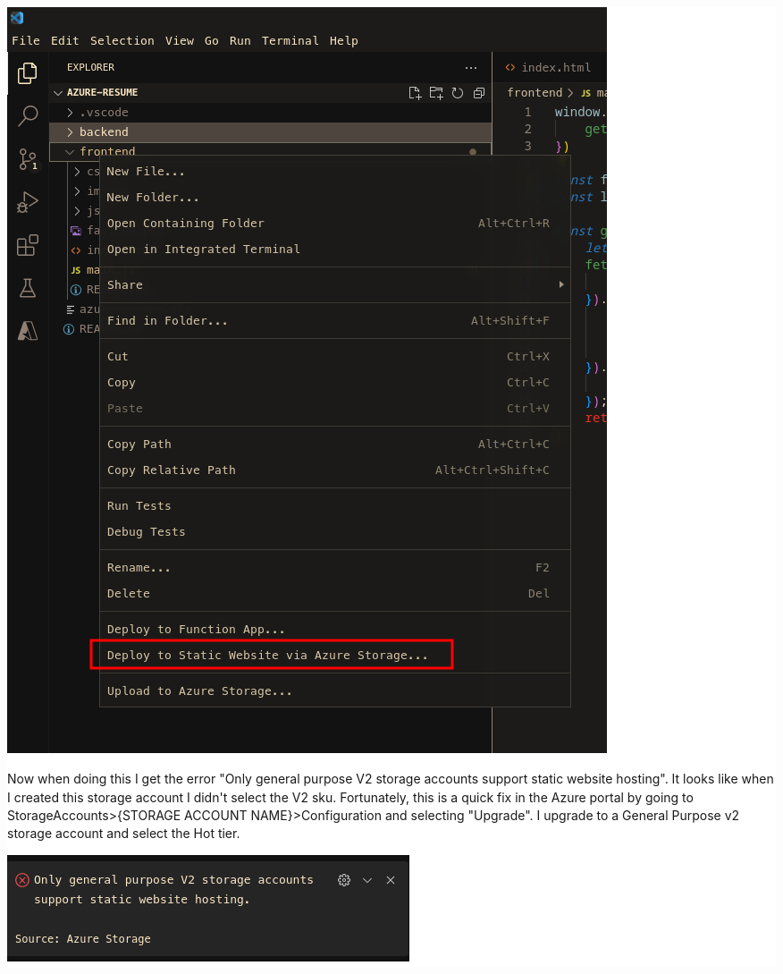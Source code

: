 ![deploy to blob](Screenshots/2024-04-13_23-34.png)

Now when doing this I get the error "Only general purpose V2 storage accounts support static website hosting". It looks like when I created this storage account I didn't select the V2 sku. Fortunately, this is a quick fix in the Azure portal by going to StorageAccounts>{STORAGE ACCOUNT NAME}>Configuration and selecting "Upgrade". I upgrade to a General Purpose v2 storage account and select the Hot tier.

![error](Screenshots/2024-04-13_23-38_1.png)
